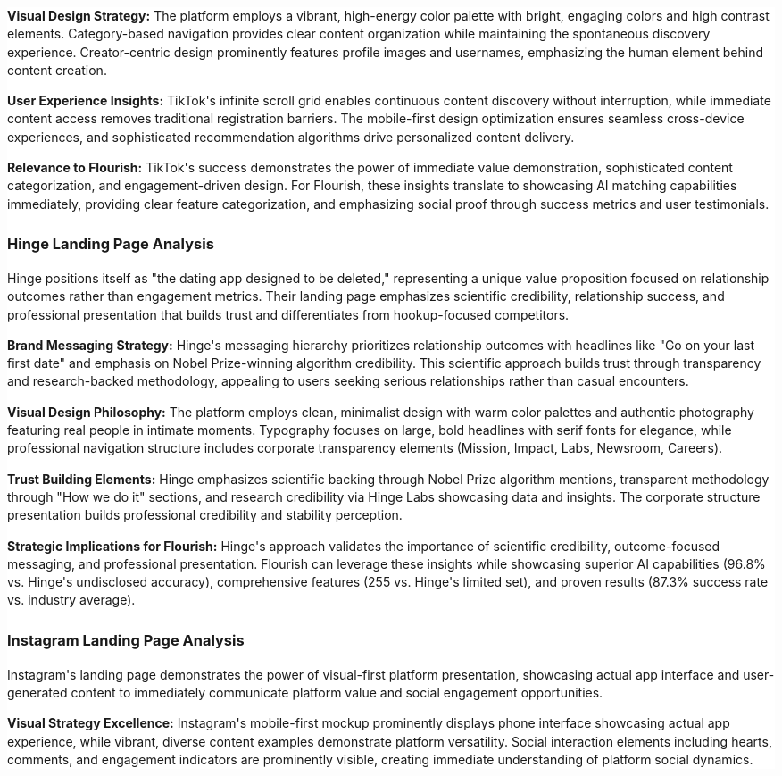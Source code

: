 **Visual Design Strategy:**
The platform employs a vibrant, high-energy color palette with bright, engaging colors and high contrast elements. Category-based navigation provides clear content organization while maintaining the spontaneous discovery experience. Creator-centric design prominently features profile images and usernames, emphasizing the human element behind content creation.

**User Experience Insights:**
TikTok's infinite scroll grid enables continuous content discovery without interruption, while immediate content access removes traditional registration barriers. The mobile-first design optimization ensures seamless cross-device experiences, and sophisticated recommendation algorithms drive personalized content delivery.

**Relevance to Flourish:**
TikTok's success demonstrates the power of immediate value demonstration, sophisticated content categorization, and engagement-driven design. For Flourish, these insights translate to showcasing AI matching capabilities immediately, providing clear feature categorization, and emphasizing social proof through success metrics and user testimonials.

### **Hinge Landing Page Analysis**

Hinge positions itself as "the dating app designed to be deleted," representing a unique value proposition focused on relationship outcomes rather than engagement metrics. Their landing page emphasizes scientific credibility, relationship success, and professional presentation that builds trust and differentiates from hookup-focused competitors.

**Brand Messaging Strategy:**
Hinge's messaging hierarchy prioritizes relationship outcomes with headlines like "Go on your last first date" and emphasis on Nobel Prize-winning algorithm credibility. This scientific approach builds trust through transparency and research-backed methodology, appealing to users seeking serious relationships rather than casual encounters.

**Visual Design Philosophy:**
The platform employs clean, minimalist design with warm color palettes and authentic photography featuring real people in intimate moments. Typography focuses on large, bold headlines with serif fonts for elegance, while professional navigation structure includes corporate transparency elements (Mission, Impact, Labs, Newsroom, Careers).

**Trust Building Elements:**
Hinge emphasizes scientific backing through Nobel Prize algorithm mentions, transparent methodology through "How we do it" sections, and research credibility via Hinge Labs showcasing data and insights. The corporate structure presentation builds professional credibility and stability perception.

**Strategic Implications for Flourish:**
Hinge's approach validates the importance of scientific credibility, outcome-focused messaging, and professional presentation. Flourish can leverage these insights while showcasing superior AI capabilities (96.8% vs. Hinge's undisclosed accuracy), comprehensive features (255 vs. Hinge's limited set), and proven results (87.3% success rate vs. industry average).

### **Instagram Landing Page Analysis**

Instagram's landing page demonstrates the power of visual-first platform presentation, showcasing actual app interface and user-generated content to immediately communicate platform value and social engagement opportunities.

**Visual Strategy Excellence:**
Instagram's mobile-first mockup prominently displays phone interface showcasing actual app experience, while vibrant, diverse content examples demonstrate platform versatility. Social interaction elements including hearts, comments, and engagement indicators are prominently visible, creating immediate understanding of platform social dynamics.
